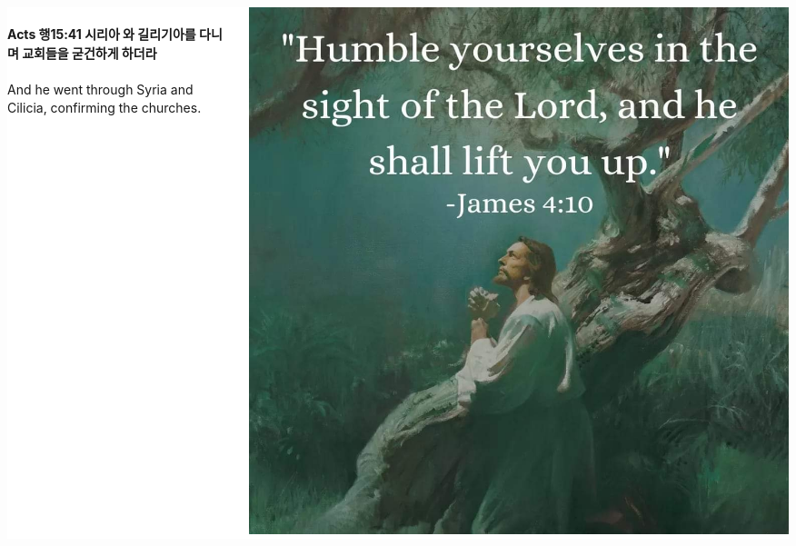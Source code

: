 
<div class="columns">
  <div class="scriptures">
    <br>
    <div class="scripture">
      <b>Acts 행15:41 시리아 와 길리기아를 다니며 교회들을 굳건하게 하더라 
      </b>
    </div>
    <br>
    <div class="scripture">And he went through Syria and Cilicia, confirming the churches.
    </div>
    <br>
    <div class="scripture">
      <b>
      </b>
    </div>
    <br>
    <div class="scripture">
    </div>         
  </div>
  <div class="image-container">
    <img src='../../pictures/picture_124.jpg'>